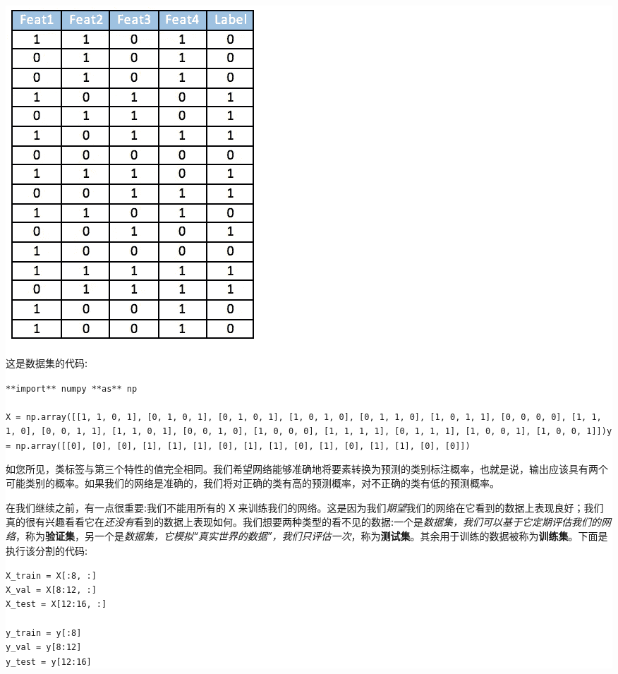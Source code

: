 ![](img/b5d94b80b087c4e875e6d1aa935bed74.png)

这是数据集的代码:

```
**import** numpy **as** np

X = np.array([[1, 1, 0, 1], [0, 1, 0, 1], [0, 1, 0, 1], [1, 0, 1, 0], [0, 1, 1, 0], [1, 0, 1, 1], [0, 0, 0, 0], [1, 1, 1, 0], [0, 0, 1, 1], [1, 1, 0, 1], [0, 0, 1, 0], [1, 0, 0, 0], [1, 1, 1, 1], [0, 1, 1, 1], [1, 0, 0, 1], [1, 0, 0, 1]])y = np.array([[0], [0], [0], [1], [1], [1], [0], [1], [1], [0], [1], [0], [1], [1], [0], [0]])
```

如您所见，类标签与第三个特性的值完全相同。我们希望网络能够准确地将要素转换为预测的类别标注概率，也就是说，输出应该具有两个可能类别的概率。如果我们的网络是准确的，我们将对正确的类有高的预测概率，对不正确的类有低的预测概率。

在我们继续之前，有一点很重要:我们不能用所有的 X 来训练我们的网络。这是因为我们*期望*我们的网络在它看到的数据上表现良好；我们真的很有兴趣看看它在*还没有*看到的数据上表现如何。我们想要两种类型的看不见的数据:一个是*数据集，我们可以基于它定期评估我们的网络*，称为**验证集**，另一个是*数据集，它模拟“真实世界的数据”，我们只评估一次*，称为**测试集**。其余用于训练的数据被称为**训练集**。下面是执行该分割的代码:

```
X_train = X[:8, :]
X_val = X[8:12, :]
X_test = X[12:16, :]

y_train = y[:8]
y_val = y[8:12]
y_test = y[12:16]
```
